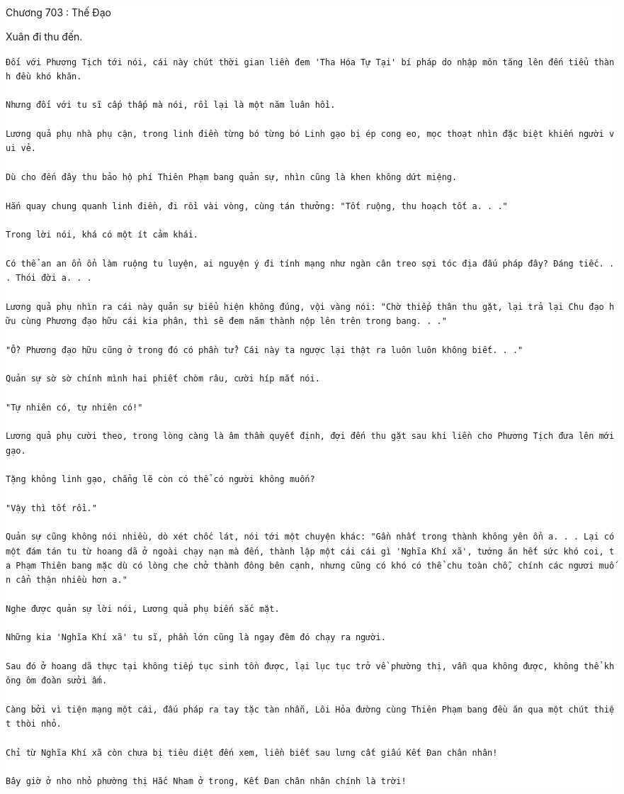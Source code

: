 




Chương 703 : Thế Đạo


Xuân đi thu đến.

	Đối với Phương Tịch tới nói, cái này chút thời gian liền đem 'Tha Hóa Tự Tại' bí pháp do nhập môn tăng lên đến tiểu thành đều khó khăn.

	Nhưng đối với tu sĩ cấp thấp mà nói, rồi lại là một năm luân hồi.

	Lương quả phụ nhà phụ cận, trong linh điền từng bó từng bó Linh gạo bị ép cong eo, mọc thoạt nhìn đặc biệt khiến người vui vẻ.

	Dù cho đến đây thu bảo hộ phí Thiên Phạm bang quản sự, nhìn cũng là khen không dứt miệng.

	Hắn quay chung quanh linh điền, đi rồi vài vòng, cùng tán thưởng: "Tốt ruộng, thu hoạch tốt a. . ."

	Trong lời nói, khá có một ít cảm khái.

	Có thể an an ổn ổn làm ruộng tu luyện, ai nguyện ý đi tính mạng như ngàn cân treo sợi tóc địa đấu pháp đây? Đáng tiếc. . . Thói đời a. . .

	Lương quả phụ nhìn ra cái này quản sự biểu hiện không đúng, vội vàng nói: "Chờ thiếp thân thu gặt, lại trả lại Chu đạo hữu cùng Phương đạo hữu cái kia phân, thì sẽ đem năm thành nộp lên trên trong bang. . ."

	"Ồ? Phương đạo hữu cũng ở trong đó có phần tử? Cái này ta ngược lại thật ra luôn luôn không biết. . ."

	Quản sự sờ sờ chính mình hai phiết chòm râu, cười híp mắt nói.

	"Tự nhiên có, tự nhiên có!"

	Lương quả phụ cười theo, trong lòng càng là âm thầm quyết định, đợi đến thu gặt sau khi liền cho Phương Tịch đưa lên mới gạo.

	Tặng không linh gạo, chẳng lẽ còn có thể có người không muốn?

	"Vậy thì tốt rồi."

	Quản sự cũng không nói nhiều, dò xét chốc lát, nói tới một chuyện khác: "Gần nhất trong thành không yên ổn a. . . Lại có một đám tán tu từ hoang dã ở ngoài chạy nạn mà đến, thành lập một cái cái gì 'Nghĩa Khí xã', tướng ăn hết sức khó coi, ta Phạm Thiên bang mặc dù có lòng che chở thành đông bên cạnh, nhưng cũng có khó có thể chu toàn chỗ, chính các ngươi muốn cẩn thận nhiều hơn a."

	Nghe được quản sự lời nói, Lương quả phụ biến sắc mặt.

	Những kia 'Nghĩa Khí xã' tu sĩ, phần lớn cũng là ngay đêm đó chạy ra người.

	Sau đó ở hoang dã thực tại không tiếp tục sinh tồn được, lại lục tục trở về phường thị, vẫn qua không được, không thể không ôm đoàn sưởi ấm.

	Càng bởi vì tiện mạng một cái, đấu pháp ra tay tặc tàn nhẫn, Lôi Hỏa đường cùng Thiên Phạm bang đều ăn qua một chút thiệt thòi nhỏ.

	Chỉ từ Nghĩa Khí xã còn chưa bị tiêu diệt đến xem, liền biết sau lưng cất giấu Kết Đan chân nhân!

	Bây giờ ở nho nhỏ phường thị Hắc Nham ở trong, Kết Đan chân nhân chính là trời!
